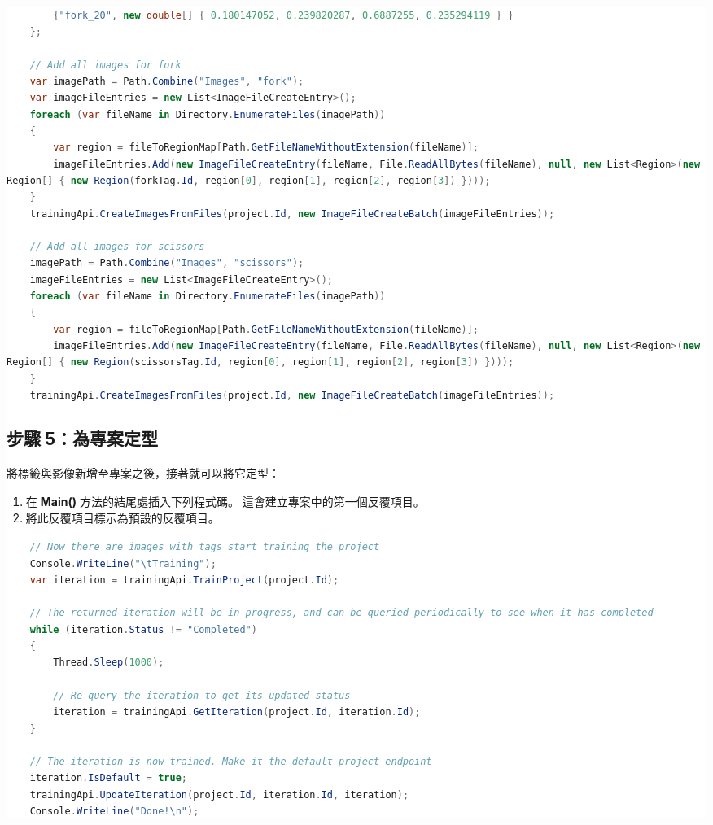 ```csharp
        {"fork_20", new double[] { 0.180147052, 0.239820287, 0.6887255, 0.235294119 } }
    };

    // Add all images for fork
    var imagePath = Path.Combine("Images", "fork");
    var imageFileEntries = new List<ImageFileCreateEntry>();
    foreach (var fileName in Directory.EnumerateFiles(imagePath))
    {
        var region = fileToRegionMap[Path.GetFileNameWithoutExtension(fileName)];
        imageFileEntries.Add(new ImageFileCreateEntry(fileName, File.ReadAllBytes(fileName), null, new List<Region>(new Region[] { new Region(forkTag.Id, region[0], region[1], region[2], region[3]) })));
    }
    trainingApi.CreateImagesFromFiles(project.Id, new ImageFileCreateBatch(imageFileEntries));

    // Add all images for scissors
    imagePath = Path.Combine("Images", "scissors");
    imageFileEntries = new List<ImageFileCreateEntry>();
    foreach (var fileName in Directory.EnumerateFiles(imagePath))
    {
        var region = fileToRegionMap[Path.GetFileNameWithoutExtension(fileName)];
        imageFileEntries.Add(new ImageFileCreateEntry(fileName, File.ReadAllBytes(fileName), null, new List<Region>(new Region[] { new Region(scissorsTag.Id, region[0], region[1], region[2], region[3]) })));
    }
    trainingApi.CreateImagesFromFiles(project.Id, new ImageFileCreateBatch(imageFileEntries));
```

## <a name="step-5-train-the-project"></a>步驟 5：為專案定型

將標籤與影像新增至專案之後，接著就可以將它定型： 

1. 在 **Main()** 方法的結尾處插入下列程式碼。 這會建立專案中的第一個反覆項目。
2. 將此反覆項目標示為預設的反覆項目。

```csharp
    // Now there are images with tags start training the project
    Console.WriteLine("\tTraining");
    var iteration = trainingApi.TrainProject(project.Id);

    // The returned iteration will be in progress, and can be queried periodically to see when it has completed
    while (iteration.Status != "Completed")
    {
        Thread.Sleep(1000);

        // Re-query the iteration to get its updated status
        iteration = trainingApi.GetIteration(project.Id, iteration.Id);
    }

    // The iteration is now trained. Make it the default project endpoint
    iteration.IsDefault = true;
    trainingApi.UpdateIteration(project.Id, iteration.Id, iteration);
    Console.WriteLine("Done!\n");
```
